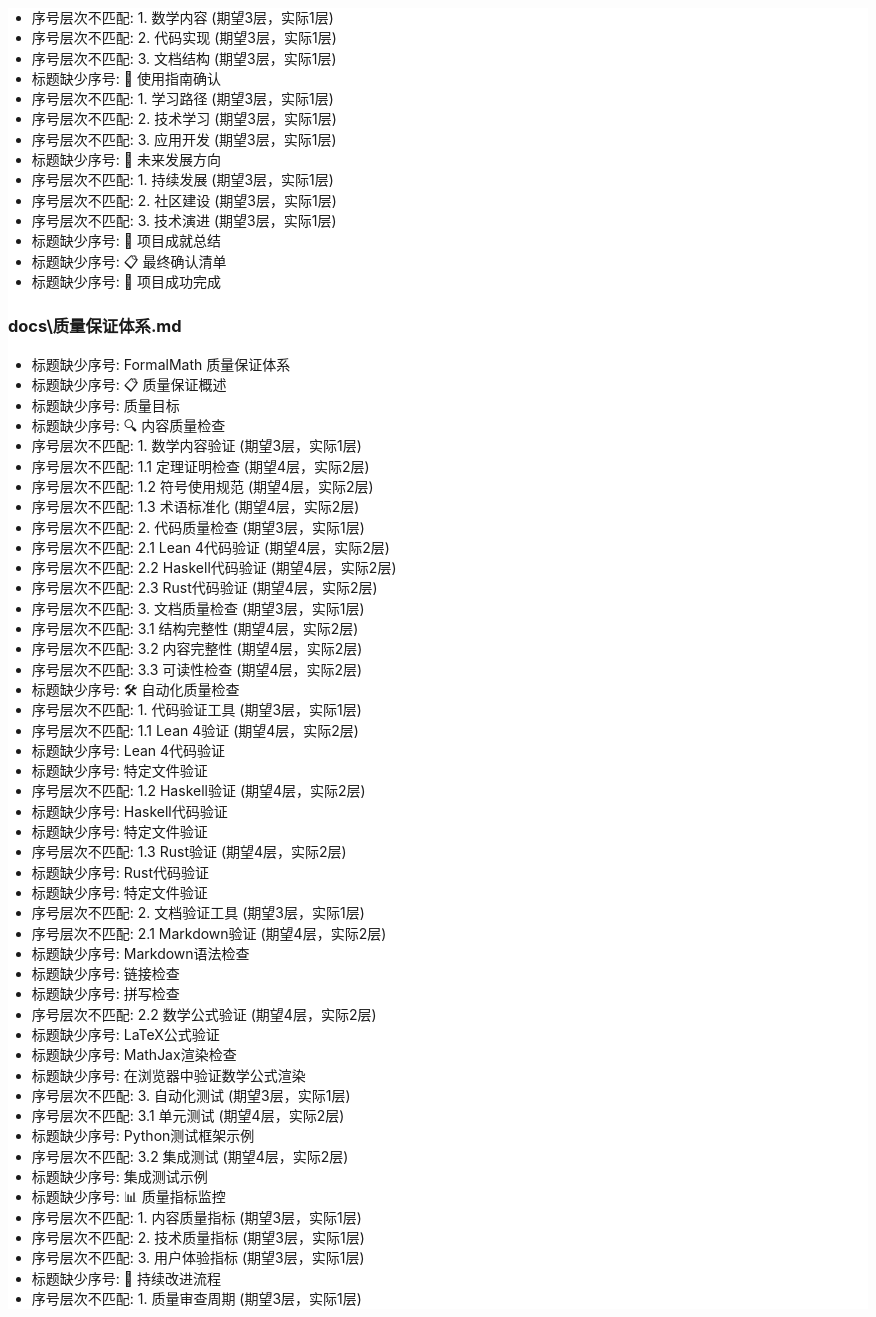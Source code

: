 - 序号层次不匹配: 1. 数学内容 (期望3层，实际1层)
- 序号层次不匹配: 2. 代码实现 (期望3层，实际1层)
- 序号层次不匹配: 3. 文档结构 (期望3层，实际1层)
- 标题缺少序号: 🎯 使用指南确认
- 序号层次不匹配: 1. 学习路径 (期望3层，实际1层)
- 序号层次不匹配: 2. 技术学习 (期望3层，实际1层)
- 序号层次不匹配: 3. 应用开发 (期望3层，实际1层)
- 标题缺少序号: 🚀 未来发展方向
- 序号层次不匹配: 1. 持续发展 (期望3层，实际1层)
- 序号层次不匹配: 2. 社区建设 (期望3层，实际1层)
- 序号层次不匹配: 3. 技术演进 (期望3层，实际1层)
- 标题缺少序号: 🎊 项目成就总结
- 标题缺少序号: 📋 最终确认清单
- 标题缺少序号: 🎉 项目成功完成

### docs\质量保证体系.md

- 标题缺少序号: FormalMath 质量保证体系
- 标题缺少序号: 📋 质量保证概述
- 标题缺少序号: 质量目标
- 标题缺少序号: 🔍 内容质量检查
- 序号层次不匹配: 1. 数学内容验证 (期望3层，实际1层)
- 序号层次不匹配: 1.1 定理证明检查 (期望4层，实际2层)
- 序号层次不匹配: 1.2 符号使用规范 (期望4层，实际2层)
- 序号层次不匹配: 1.3 术语标准化 (期望4层，实际2层)
- 序号层次不匹配: 2. 代码质量检查 (期望3层，实际1层)
- 序号层次不匹配: 2.1 Lean 4代码验证 (期望4层，实际2层)
- 序号层次不匹配: 2.2 Haskell代码验证 (期望4层，实际2层)
- 序号层次不匹配: 2.3 Rust代码验证 (期望4层，实际2层)
- 序号层次不匹配: 3. 文档质量检查 (期望3层，实际1层)
- 序号层次不匹配: 3.1 结构完整性 (期望4层，实际2层)
- 序号层次不匹配: 3.2 内容完整性 (期望4层，实际2层)
- 序号层次不匹配: 3.3 可读性检查 (期望4层，实际2层)
- 标题缺少序号: 🛠️ 自动化质量检查
- 序号层次不匹配: 1. 代码验证工具 (期望3层，实际1层)
- 序号层次不匹配: 1.1 Lean 4验证 (期望4层，实际2层)
- 标题缺少序号: Lean 4代码验证
- 标题缺少序号: 特定文件验证
- 序号层次不匹配: 1.2 Haskell验证 (期望4层，实际2层)
- 标题缺少序号: Haskell代码验证
- 标题缺少序号: 特定文件验证
- 序号层次不匹配: 1.3 Rust验证 (期望4层，实际2层)
- 标题缺少序号: Rust代码验证
- 标题缺少序号: 特定文件验证
- 序号层次不匹配: 2. 文档验证工具 (期望3层，实际1层)
- 序号层次不匹配: 2.1 Markdown验证 (期望4层，实际2层)
- 标题缺少序号: Markdown语法检查
- 标题缺少序号: 链接检查
- 标题缺少序号: 拼写检查
- 序号层次不匹配: 2.2 数学公式验证 (期望4层，实际2层)
- 标题缺少序号: LaTeX公式验证
- 标题缺少序号: MathJax渲染检查
- 标题缺少序号: 在浏览器中验证数学公式渲染
- 序号层次不匹配: 3. 自动化测试 (期望3层，实际1层)
- 序号层次不匹配: 3.1 单元测试 (期望4层，实际2层)
- 标题缺少序号: Python测试框架示例
- 序号层次不匹配: 3.2 集成测试 (期望4层，实际2层)
- 标题缺少序号: 集成测试示例
- 标题缺少序号: 📊 质量指标监控
- 序号层次不匹配: 1. 内容质量指标 (期望3层，实际1层)
- 序号层次不匹配: 2. 技术质量指标 (期望3层，实际1层)
- 序号层次不匹配: 3. 用户体验指标 (期望3层，实际1层)
- 标题缺少序号: 🔄 持续改进流程
- 序号层次不匹配: 1. 质量审查周期 (期望3层，实际1层)